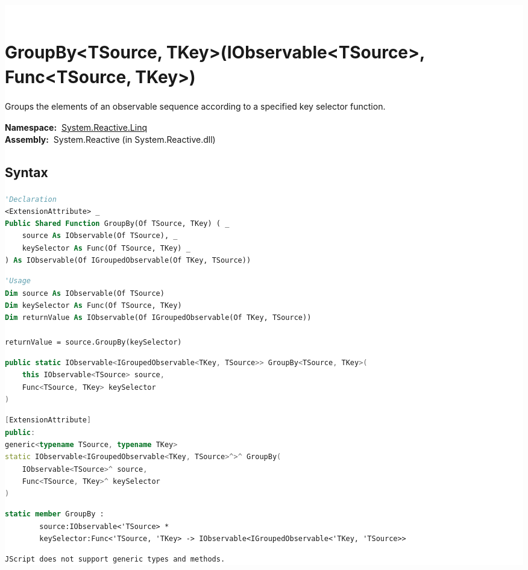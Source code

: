 

<br />

# GroupBy\<TSource, TKey\>(IObservable\<TSource\>, Func\<TSource, TKey\>)

Groups the elements of an observable sequence according to a specified key selector function.

**Namespace:**  [System.Reactive.Linq](System.Reactive.Linq/System.Reactive.Linq)  
**Assembly:**  System.Reactive (in System.Reactive.dll)

## Syntax

```vb
'Declaration
<ExtensionAttribute> _
Public Shared Function GroupBy(Of TSource, TKey) ( _
    source As IObservable(Of TSource), _
    keySelector As Func(Of TSource, TKey) _
) As IObservable(Of IGroupedObservable(Of TKey, TSource))
```

```vb
'Usage
Dim source As IObservable(Of TSource)
Dim keySelector As Func(Of TSource, TKey)
Dim returnValue As IObservable(Of IGroupedObservable(Of TKey, TSource))

returnValue = source.GroupBy(keySelector)
```

```csharp
public static IObservable<IGroupedObservable<TKey, TSource>> GroupBy<TSource, TKey>(
    this IObservable<TSource> source,
    Func<TSource, TKey> keySelector
)
```

```c++
[ExtensionAttribute]
public:
generic<typename TSource, typename TKey>
static IObservable<IGroupedObservable<TKey, TSource>^>^ GroupBy(
    IObservable<TSource>^ source, 
    Func<TSource, TKey>^ keySelector
)
```

```fsharp
static member GroupBy : 
        source:IObservable<'TSource> * 
        keySelector:Func<'TSource, 'TKey> -> IObservable<IGroupedObservable<'TKey, 'TSource>> 
```

```jscript
JScript does not support generic types and methods.
```
